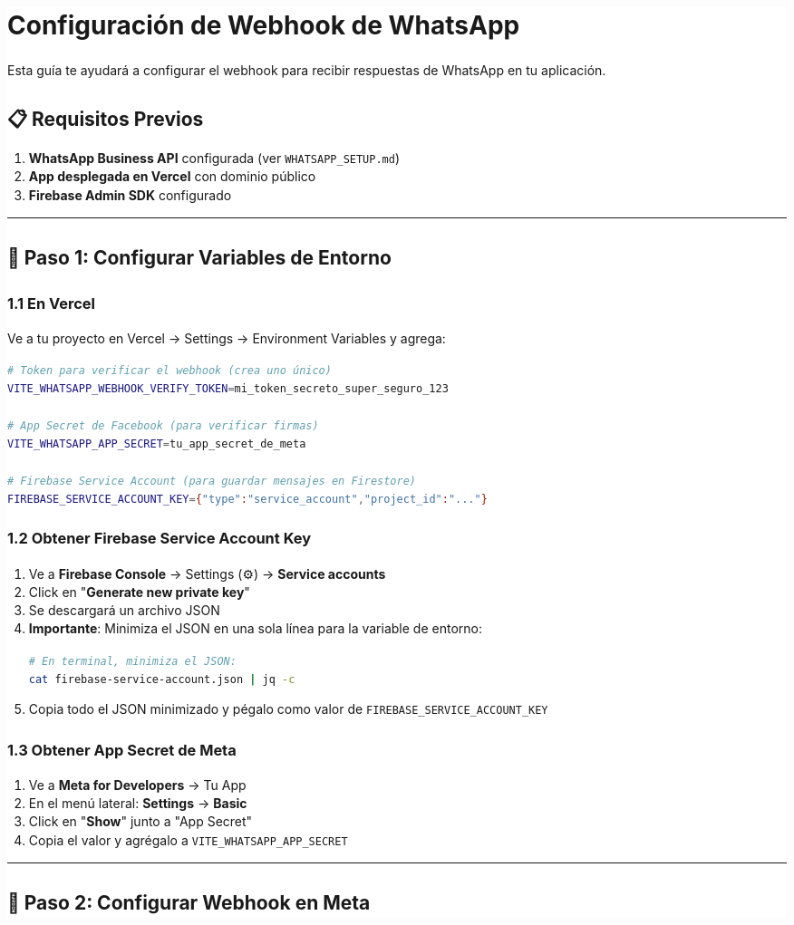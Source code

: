 # Configuración de Webhook de WhatsApp

Esta guía te ayudará a configurar el webhook para recibir respuestas de WhatsApp en tu aplicación.

## 📋 Requisitos Previos

1. **WhatsApp Business API** configurada (ver `WHATSAPP_SETUP.md`)
2. **App desplegada en Vercel** con dominio público
3. **Firebase Admin SDK** configurado

---

## 🔧 Paso 1: Configurar Variables de Entorno

### 1.1 En Vercel

Ve a tu proyecto en Vercel → Settings → Environment Variables y agrega:

```bash
# Token para verificar el webhook (crea uno único)
VITE_WHATSAPP_WEBHOOK_VERIFY_TOKEN=mi_token_secreto_super_seguro_123

# App Secret de Facebook (para verificar firmas)
VITE_WHATSAPP_APP_SECRET=tu_app_secret_de_meta

# Firebase Service Account (para guardar mensajes en Firestore)
FIREBASE_SERVICE_ACCOUNT_KEY={"type":"service_account","project_id":"..."}
```

### 1.2 Obtener Firebase Service Account Key

1. Ve a **Firebase Console** → Settings (⚙️) → **Service accounts**
2. Click en "**Generate new private key**"
3. Se descargará un archivo JSON
4. **Importante**: Minimiza el JSON en una sola línea para la variable de entorno:
   ```bash
   # En terminal, minimiza el JSON:
   cat firebase-service-account.json | jq -c
   ```
5. Copia todo el JSON minimizado y pégalo como valor de `FIREBASE_SERVICE_ACCOUNT_KEY`

### 1.3 Obtener App Secret de Meta

1. Ve a **Meta for Developers** → Tu App
2. En el menú lateral: **Settings** → **Basic**
3. Click en "**Show**" junto a "App Secret"
4. Copia el valor y agrégalo a `VITE_WHATSAPP_APP_SECRET`

---

## 📱 Paso 2: Configurar Webhook en Meta
